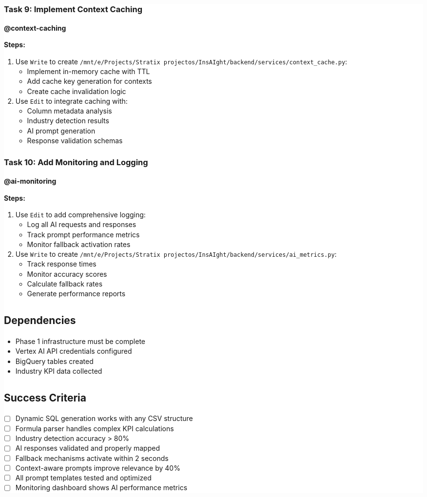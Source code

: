 ### Task 9: Implement Context Caching
**@context-caching**

**Steps:**
1. Use `Write` to create `/mnt/e/Projects/Stratix projectos/InsAIght/backend/services/context_cache.py`:
   - Implement in-memory cache with TTL
   - Add cache key generation for contexts
   - Create cache invalidation logic
2. Use `Edit` to integrate caching with:
   - Column metadata analysis
   - Industry detection results
   - AI prompt generation
   - Response validation schemas

### Task 10: Add Monitoring and Logging
**@ai-monitoring**

**Steps:**
1. Use `Edit` to add comprehensive logging:
   - Log all AI requests and responses
   - Track prompt performance metrics
   - Monitor fallback activation rates
2. Use `Write` to create `/mnt/e/Projects/Stratix projectos/InsAIght/backend/services/ai_metrics.py`:
   - Track response times
   - Monitor accuracy scores
   - Calculate fallback rates
   - Generate performance reports

## Dependencies
- Phase 1 infrastructure must be complete
- Vertex AI API credentials configured
- BigQuery tables created
- Industry KPI data collected

## Success Criteria
- [ ] Dynamic SQL generation works with any CSV structure
- [ ] Formula parser handles complex KPI calculations
- [ ] Industry detection accuracy > 80%
- [ ] AI responses validated and properly mapped
- [ ] Fallback mechanisms activate within 2 seconds
- [ ] Context-aware prompts improve relevance by 40%
- [ ] All prompt templates tested and optimized
- [ ] Monitoring dashboard shows AI performance metrics